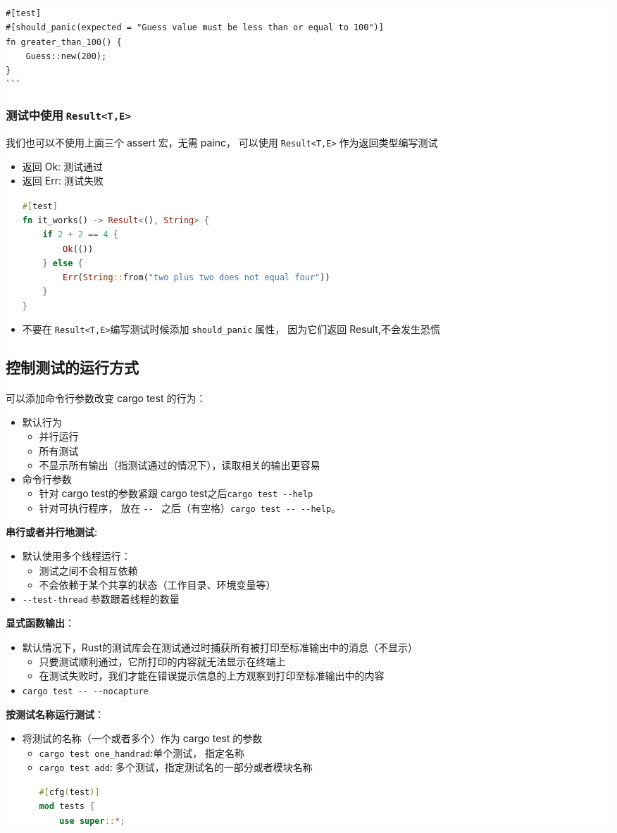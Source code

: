     #[test]
    #[should_panic(expected = "Guess value must be less than or equal to 100")]
    fn greater_than_100() {
        Guess::new(200);
    }
    ```
### 测试中使用 `Result<T,E>`
我们也可以不使用上面三个 assert 宏，无需 painc， 可以使用 `Result<T,E>` 作为返回类型编写测试
  * 返回 Ok: 测试通过
  * 返回 Err: 测试失败
    ```Rust
    #[test]
    fn it_works() -> Result<(), String> {
        if 2 + 2 == 4 {
            Ok(())
        } else {
            Err(String::from("two plus two does not equal four"))
        }
    }
    ```
* 不要在 `Result<T,E>`编写测试时候添加 `should_panic` 属性， 因为它们返回 Result,不会发生恐慌

## 控制测试的运行方式
可以添加命令行参数改变 cargo test 的行为：
* 默认行为
  * 并行运行
  * 所有测试
  * 不显示所有输出（指测试通过的情况下），读取相关的输出更容易
* 命令行参数
  * 针对 cargo test的参数紧跟 cargo test之后`cargo test --help`
  * 针对可执行程序， 放在 `-- ` 之后（有空格）`cargo test -- --help`。

**串行或者并行地测试**:
* 默认使用多个线程运行：
  * 测试之间不会相互依赖
  * 不会依赖于某个共享的状态（工作目录、环境变量等）
* `--test-thread` 参数跟着线程的数量

**显式函数输出**：
* 默认情况下，Rust的测试库会在测试通过时捕获所有被打印至标准输出中的消息（不显示）
  * 只要测试顺利通过，它所打印的内容就无法显示在终端上
  * 在测试失败时，我们才能在错误提示信息的上方观察到打印至标准输出中的内容
* `cargo test -- --nocapture` 

**按测试名称运行测试**：
* 将测试的名称（一个或者多个）作为 cargo test 的参数
  * `cargo test one_handrad`:单个测试， 指定名称
  * `cargo test add`: 多个测试，指定测试名的一部分或者模块名称
    ```Rust
    #[cfg(test)]
    mod tests {
        use super::*;
